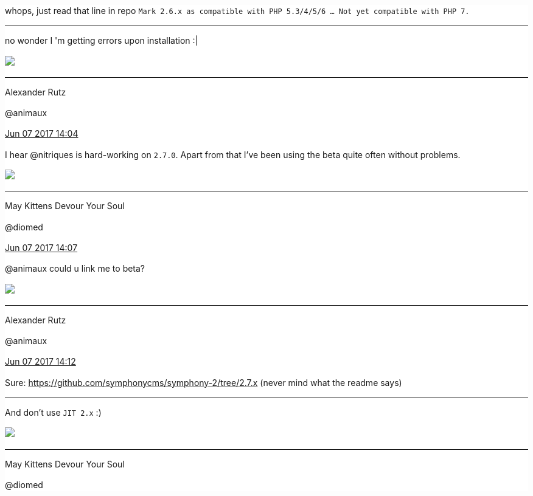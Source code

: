 whops, just read that line in repo `Mark 2.6.x as compatible with PHP
5.3/4/5/6 … Not yet compatible with PHP 7.`

____

no wonder I 'm getting errors upon installation :|

![](https://avatars2.githubusercontent.com/u/446874?v=4&s=30)

____

Alexander Rutz

@animaux

[Jun 07 2017
14:04](https://gitter.im/symphonycms/symphony-2?at=593807e76462d8493cec444e)

I hear @nitriques is hard-working on `2.7.0`. Apart from that I’ve been using
the beta quite often without problems.

![](https://avatars1.githubusercontent.com/u/72777?v=4&s=30)

____

May Kittens Devour Your Soul

@diomed

[Jun 07 2017
14:07](https://gitter.im/symphonycms/symphony-2?at=5938088af31c8ced0c115c88)

@animaux could u link me to beta?

![](https://avatars2.githubusercontent.com/u/446874?v=4&s=30)

____

Alexander Rutz

@animaux

[Jun 07 2017
14:12](https://gitter.im/symphonycms/symphony-2?at=593809c3f2dd2dba067a8497)

Sure: <https://github.com/symphonycms/symphony-2/tree/2.7.x> (never mind what
the readme says)

____

And don’t use `JIT 2.x` :)

![](https://avatars1.githubusercontent.com/u/72777?v=4&s=30)

____

May Kittens Devour Your Soul

@diomed
